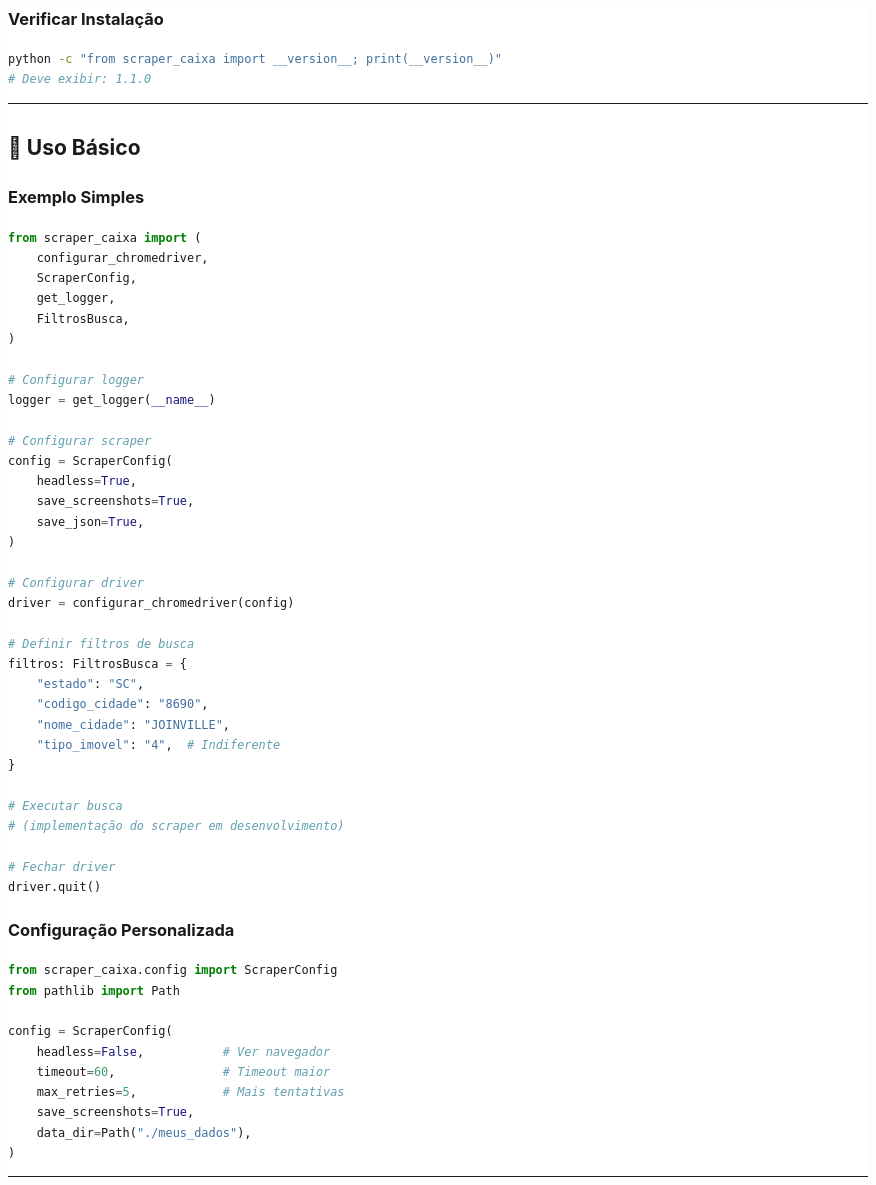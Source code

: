 ### Verificar Instalação

```bash
python -c "from scraper_caixa import __version__; print(__version__)"
# Deve exibir: 1.1.0
```

---

## 🚀 Uso Básico

### Exemplo Simples

```python
from scraper_caixa import (
    configurar_chromedriver,
    ScraperConfig,
    get_logger,
    FiltrosBusca,
)

# Configurar logger
logger = get_logger(__name__)

# Configurar scraper
config = ScraperConfig(
    headless=True,
    save_screenshots=True,
    save_json=True,
)

# Configurar driver
driver = configurar_chromedriver(config)

# Definir filtros de busca
filtros: FiltrosBusca = {
    "estado": "SC",
    "codigo_cidade": "8690",
    "nome_cidade": "JOINVILLE",
    "tipo_imovel": "4",  # Indiferente
}

# Executar busca
# (implementação do scraper em desenvolvimento)

# Fechar driver
driver.quit()
```

### Configuração Personalizada

```python
from scraper_caixa.config import ScraperConfig
from pathlib import Path

config = ScraperConfig(
    headless=False,           # Ver navegador
    timeout=60,               # Timeout maior
    max_retries=5,            # Mais tentativas
    save_screenshots=True,
    data_dir=Path("./meus_dados"),
)
```

---
